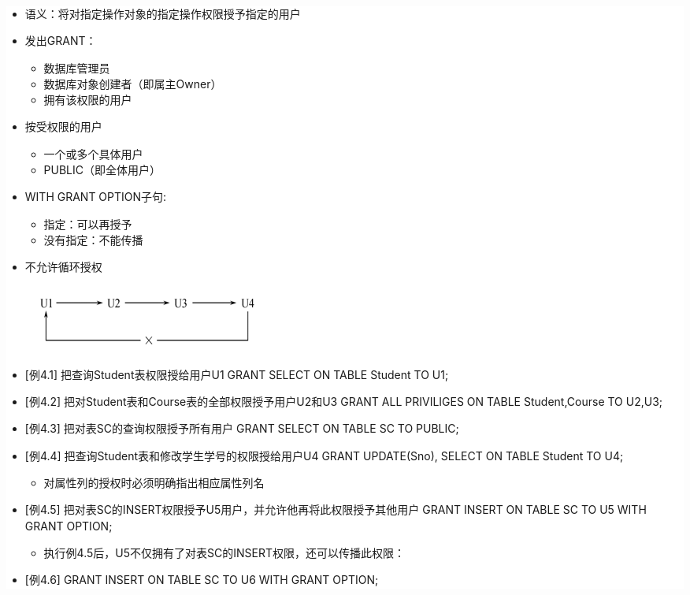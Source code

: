 - 语义：将对指定操作对象的指定操作权限授予指定的用户 

- 发出GRANT：

  - 数据库管理员
  - 数据库对象创建者（即属主Owner）
  - 拥有该权限的用户

- 按受权限的用户 

  - 一个或多个具体用户
  - PUBLIC（即全体用户） 

- WITH GRANT OPTION子句:

  - 指定：可以再授予
  - 没有指定：不能传播

- 不允许循环授权

  ![image-20220315150608821](../typaro截图/image-20220315150608821.png)

- [例4.1] 把查询Student表权限授给用户U1
  GRANT   SELECT 
  ON   TABLE   Student 
  TO   U1;

- [例4.2] 把对Student表和Course表的全部权限授予用户U2和U3
  GRANT ALL PRIVILIGES 
  ON TABLE Student,Course 
  TO U2,U3;

- [例4.3] 把对表SC的查询权限授予所有用户
  GRANT SELECT 
  ON TABLE SC 
  TO PUBLIC;

- [例4.4] 把查询Student表和修改学生学号的权限授给用户U4
  GRANT UPDATE(Sno), SELECT 
  ON TABLE Student 
  TO U4;

  - 对属性列的授权时必须明确指出相应属性列名 

- [例4.5] 把对表SC的INSERT权限授予U5用户，并允许他再将此权限授予其他用户
  GRANT INSERT 
  ON TABLE SC 
  TO U5
  WITH GRANT OPTION;

  - 执行例4.5后，U5不仅拥有了对表SC的INSERT权限，还可以传播此权限：

- [例4.6] GRANT INSERT 
  ON TABLE SC 
  TO U6
  WITH GRANT OPTION;
